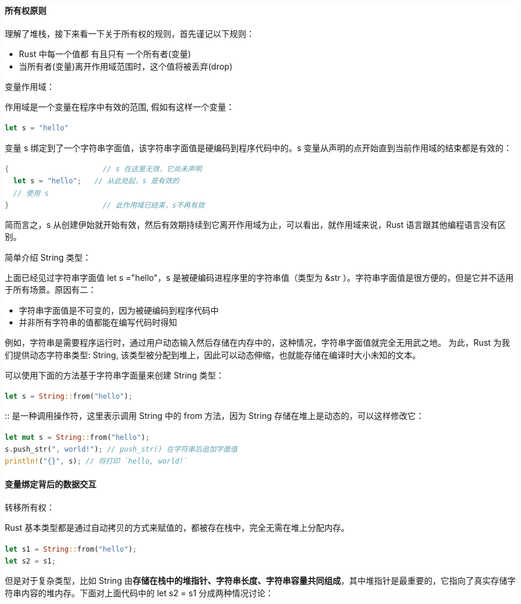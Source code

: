 #### 所有权原则

理解了堆栈，接下来看一下关于所有权的规则，首先谨记以下规则：

- Rust 中每一个值都 有且只有 一个所有者(变量)
- 当所有者(变量)离开作用域范围时，这个值将被丢弃(drop)

变量作用域：

作用域是一个变量在程序中有效的范围, 假如有这样一个变量：

```rust
let s = "hello"
```

变量 s 绑定到了一个字符串字面值，该字符串字面值是硬编码到程序代码中的。s 变量从声明的点开始直到当前作用域的结束都是有效的：

```rust
{                      // s 在这里无效，它尚未声明
  let s = "hello";   // 从此处起，s 是有效的
  // 使用 s
}                      // 此作用域已结束，s不再有效
```

简而言之，s 从创建伊始就开始有效，然后有效期持续到它离开作用域为止，可以看出，就作用域来说，Rust 语言跟其他编程语言没有区别。

简单介绍 String 类型：

上面已经见过字符串字面值 let s ="hello"，s 是被硬编码进程序里的字符串值（类型为 &str ）。字符串字面值是很方便的，但是它并不适用于所有场景。原因有二：

- 字符串字面值是不可变的，因为被硬编码到程序代码中
- 并非所有字符串的值都能在编写代码时得知

例如，字符串是需要程序运行时，通过用户动态输入然后存储在内存中的，这种情况，字符串字面值就完全无用武之地。 为此，Rust 为我们提供动态字符串类型: String, 该类型被分配到堆上，因此可以动态伸缩，也就能存储在编译时大小未知的文本。

可以使用下面的方法基于字符串字面量来创建 String 类型：

```rust
let s = String::from("hello");
```

:: 是一种调用操作符，这里表示调用 String 中的 from 方法，因为 String 存储在堆上是动态的，可以这样修改它：

```rust
let mut s = String::from("hello");
s.push_str(", world!"); // push_str() 在字符串后追加字面值
println!("{}", s); // 将打印 `hello, world!`
```

#### 变量绑定背后的数据交互

转移所有权：

Rust 基本类型都是通过自动拷贝的方式来赋值的，都被存在栈中，完全无需在堆上分配内存。

```rust
let s1 = String::from("hello");
let s2 = s1;
```

但是对于复杂类型，比如 String 由**存储在栈中的堆指针、字符串长度、字符串容量共同组成**，其中堆指针是最重要的，它指向了真实存储字符串内容的堆内存。下面对上面代码中的 let s2 = s1 分成两种情况讨论：
